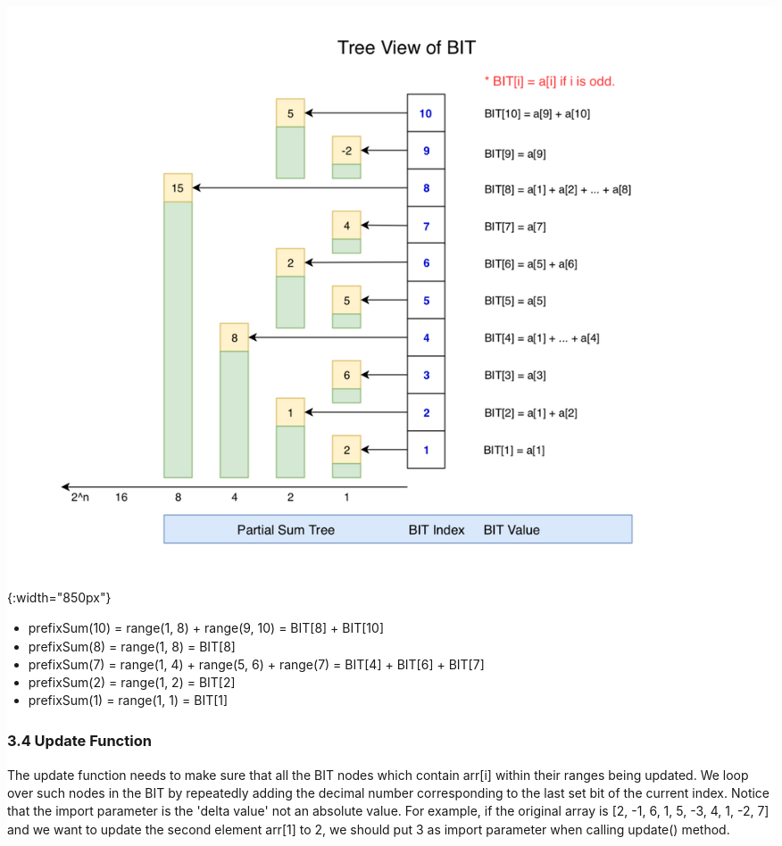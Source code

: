 ![image](/assets/images/dsa/1128/tree-view.png){:width="850px"}
* prefixSum(10) = range(1, 8) + range(9, 10) = BIT[8] + BIT[10]
* prefixSum(8) = range(1, 8) = BIT[8]
* prefixSum(7) = range(1, 4) + range(5, 6) + range(7) = BIT[4] + BIT[6] + BIT[7]
* prefixSum(2) = range(1, 2) = BIT[2]
* prefixSum(1) = range(1, 1) = BIT[1]

### 3.4 Update Function
The update function needs to make sure that all the BIT nodes which contain arr[i] within their ranges being updated. We loop over such nodes in the BIT by repeatedly adding the decimal number corresponding to the last set bit of the current index. Notice that the import parameter is the 'delta value' not an absolute value. For example, if the original array is [2, -1, 6, 1, 5, -3, 4, 1, -2, 7] and we want to update the second element arr[1] to 2, we should put 3 as import parameter when calling update() method.